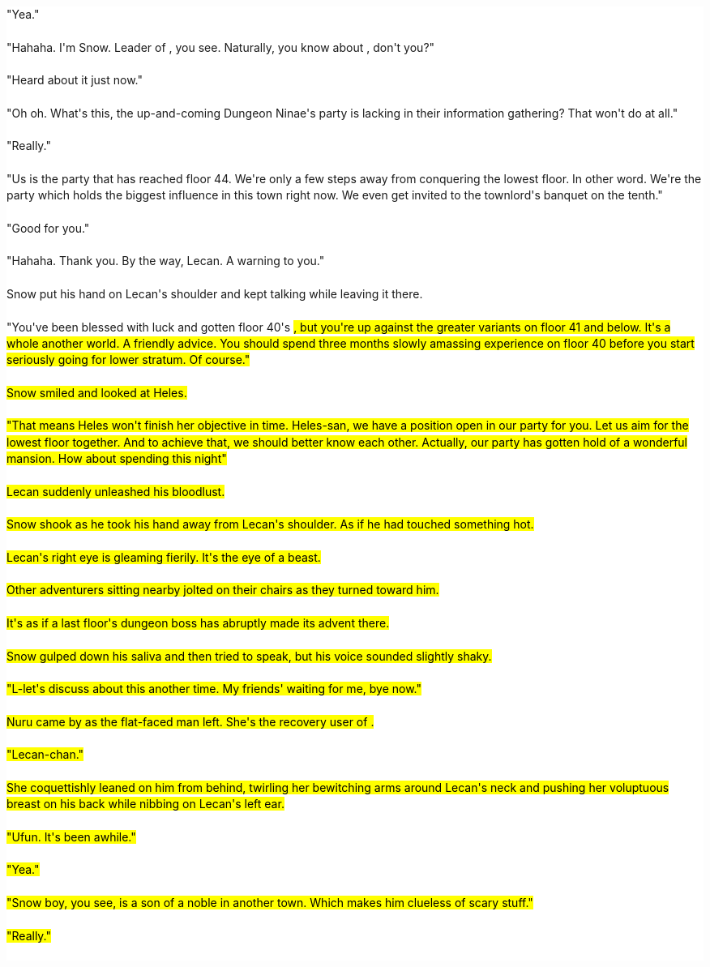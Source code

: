 "Yea."<br/>
<br/>
"Hahaha. I'm Snow. Leader of <Sarimisard>, you see. Naturally, you know about <Sarimisard>, don't you?"<br/>
<br/>
"Heard about it just now."<br/>
<br/>
"Oh oh. What's this, the up-and-coming Dungeon Ninae's party <Willard> is lacking in their information gathering? That won't do at all."<br/>
<br/>
"Really."<br/>
<br/>
"Us <Sarimisard> is the party that has reached floor 44. We're only a few steps away from conquering the lowest floor. In other word. We're the party which holds the biggest influence in this town right now. We even get invited to the townlord's banquet on the tenth."<br/>
<br/>
"Good for you."<br/>
<br/>
"Hahaha. Thank you. By the way, Lecan. A warning to you."<br/>
<br/>
Snow put his hand on Lecan's shoulder and kept talking while leaving it there.<br/>
<br/>
"You've been blessed with luck and gotten floor 40's <Mark>, but you're up against the greater variants on floor 41 and below. It's a whole another world. A friendly advice. You should spend three months slowly amassing experience on floor 40 before you start seriously going for lower stratum. Of course."<br/>
<br/>
Snow smiled and looked at Heles.<br/>
<br/>
"That means Heles won't finish her objective in time. Heles-san, we have a position open in our party for you. Let us aim for the lowest floor together. And to achieve that, we should better know each other. Actually, our party has gotten hold of a wonderful mansion. How about spending this night"<br/>
<br/>
Lecan suddenly unleashed his bloodlust.<br/>
<br/>
Snow shook as he took his hand away from Lecan's shoulder. As if he had touched something hot.<br/>
<br/>
Lecan's right eye is gleaming fierily. It's the eye of a beast.<br/>
<br/>
Other adventurers sitting nearby jolted on their chairs as they turned toward him.<br/>
<br/>
It's as if a last floor's dungeon boss has abruptly made its advent there.<br/>
<br/>
Snow gulped down his saliva and then tried to speak, but his voice sounded slightly shaky.<br/>
<br/>
"L-let's discuss about this another time. My friends' waiting for me, bye now."<br/>
<br/>
Nuru came by as the flat-faced man left. She's the recovery user of <Azcaris>.<br/>
<br/>
"Lecan-chan."<br/>
<br/>
She coquettishly leaned on him from behind, twirling her bewitching arms around Lecan's neck and pushing her voluptuous breast on his back while nibbing on Lecan's left ear.<br/>
<br/>
"Ufun. It's been awhile."<br/>
<br/>
"Yea."<br/>
<br/>
"Snow boy, you see, is a son of a noble in another town. Which makes him clueless of scary stuff."<br/>
<br/>
"Really."<br/>
<br/>